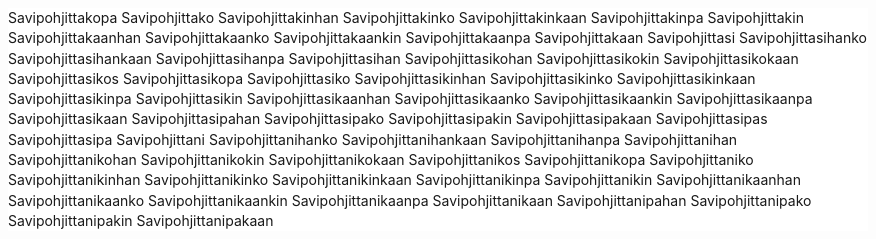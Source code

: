 Savipohjittakopa
Savipohjittako
Savipohjittakinhan
Savipohjittakinko
Savipohjittakinkaan
Savipohjittakinpa
Savipohjittakin
Savipohjittakaanhan
Savipohjittakaanko
Savipohjittakaankin
Savipohjittakaanpa
Savipohjittakaan
Savipohjittasi
Savipohjittasihanko
Savipohjittasihankaan
Savipohjittasihanpa
Savipohjittasihan
Savipohjittasikohan
Savipohjittasikokin
Savipohjittasikokaan
Savipohjittasikos
Savipohjittasikopa
Savipohjittasiko
Savipohjittasikinhan
Savipohjittasikinko
Savipohjittasikinkaan
Savipohjittasikinpa
Savipohjittasikin
Savipohjittasikaanhan
Savipohjittasikaanko
Savipohjittasikaankin
Savipohjittasikaanpa
Savipohjittasikaan
Savipohjittasipahan
Savipohjittasipako
Savipohjittasipakin
Savipohjittasipakaan
Savipohjittasipas
Savipohjittasipa
Savipohjittani
Savipohjittanihanko
Savipohjittanihankaan
Savipohjittanihanpa
Savipohjittanihan
Savipohjittanikohan
Savipohjittanikokin
Savipohjittanikokaan
Savipohjittanikos
Savipohjittanikopa
Savipohjittaniko
Savipohjittanikinhan
Savipohjittanikinko
Savipohjittanikinkaan
Savipohjittanikinpa
Savipohjittanikin
Savipohjittanikaanhan
Savipohjittanikaanko
Savipohjittanikaankin
Savipohjittanikaanpa
Savipohjittanikaan
Savipohjittanipahan
Savipohjittanipako
Savipohjittanipakin
Savipohjittanipakaan